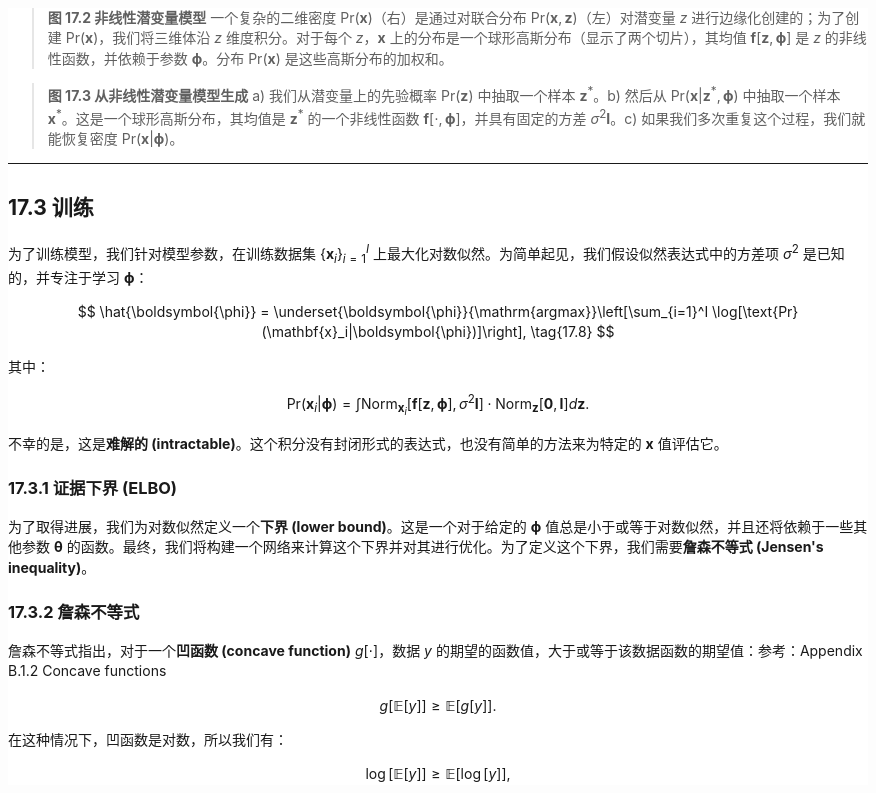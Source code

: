 
> **图 17.2 非线性潜变量模型**
> 一个复杂的二维密度 $\text{Pr}(\mathbf{x})$（右）是通过对联合分布 $\text{Pr}(\mathbf{x}, \mathbf{z})$（左）对潜变量 $z$ 进行边缘化创建的；为了创建 $\text{Pr}(\mathbf{x})$，我们将三维体沿 $z$ 维度积分。对于每个 $z$，$\mathbf{x}$ 上的分布是一个球形高斯分布（显示了两个切片），其均值 $\mathbf{f}[\mathbf{z}, \boldsymbol{\phi}]$ 是 $z$ 的非线性函数，并依赖于参数 $\boldsymbol{\phi}$。分布 $\text{Pr}(\mathbf{x})$ 是这些高斯分布的加权和。

> **图 17.3 从非线性潜变量模型生成**
> a) 我们从潜变量上的先验概率 $\text{Pr}(\mathbf{z})$ 中抽取一个样本 $\mathbf{z}^*$。b) 然后从 $\text{Pr}(\mathbf{x}|\mathbf{z}^*, \boldsymbol{\phi})$ 中抽取一个样本 $\mathbf{x}^*$。这是一个球形高斯分布，其均值是 $\mathbf{z}^*$ 的一个非线性函数 $\mathbf{f}[\cdot, \boldsymbol{\phi}]$，并具有固定的方差 $\sigma^2\mathbf{I}$。c) 如果我们多次重复这个过程，我们就能恢复密度 $\text{Pr}(\mathbf{x}|\boldsymbol{\phi})$。

---

## 17.3 训练

为了训练模型，我们针对模型参数，在训练数据集 $\{\mathbf{x}_i\}_{i=1}^I$ 上最大化对数似然。为简单起见，我们假设似然表达式中的方差项 $\sigma^2$ 是已知的，并专注于学习 $\boldsymbol{\phi}$：

$$
\hat{\boldsymbol{\phi}} = \underset{\boldsymbol{\phi}}{\mathrm{argmax}}\left[\sum_{i=1}^I \log[\text{Pr}(\mathbf{x}_i|\boldsymbol{\phi})]\right],
\tag{17.8}
$$

其中：

$$
\text{Pr}(\mathbf{x}_i|\boldsymbol{\phi}) = \int \text{Norm}_{\mathbf{x}_i}[\mathbf{f}[\mathbf{z}, \boldsymbol{\phi}], \sigma^2\mathbf{I}] \cdot \text{Norm}_{\mathbf{z}}[\mathbf{0}, \mathbf{I}] d\mathbf{z}.
\tag{17.9}
$$

不幸的是，这是**难解的 (intractable)**。这个积分没有封闭形式的表达式，也没有简单的方法来为特定的 $\mathbf{x}$ 值评估它。

### 17.3.1 证据下界 (ELBO)

为了取得进展，我们为对数似然定义一个**下界 (lower bound)**。这是一个对于给定的 $\boldsymbol{\phi}$ 值总是小于或等于对数似然，并且还将依赖于一些其他参数 $\boldsymbol{\theta}$ 的函数。最终，我们将构建一个网络来计算这个下界并对其进行优化。为了定义这个下界，我们需要**詹森不等式 (Jensen's inequality)**。

### 17.3.2 詹森不等式

詹森不等式指出，对于一个**凹函数 (concave function)** $g[\cdot]$，数据 $y$ 的期望的函数值，大于或等于该数据函数的期望值：参考：Appendix B.1.2 Concave functions

$$
g[\mathbb{E}[y]] \ge \mathbb{E}[g[y]].
\tag{17.10}
$$

在这种情况下，凹函数是对数，所以我们有：

$$
\log[\mathbb{E}[y]] \ge \mathbb{E}[\log[y]],
\tag{17.11}
$$
